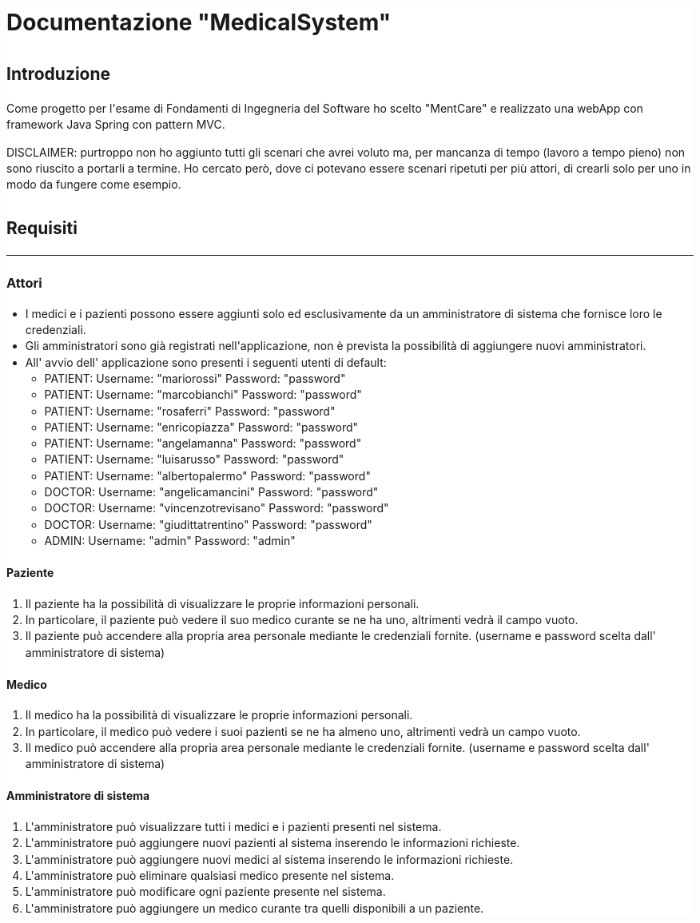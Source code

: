 # Documentazione "MedicalSystem"

## Introduzione
Come progetto per l'esame di Fondamenti di Ingegneria del Software ho scelto "MentCare" e realizzato una webApp con framework Java Spring con
pattern MVC.

DISCLAIMER: purtroppo non ho aggiunto tutti gli scenari che avrei voluto ma, per mancanza di tempo (lavoro a tempo pieno) non sono riuscito a portarli a termine. Ho cercato però, dove ci potevano essere scenari ripetuti per più attori, di crearli solo per uno in modo da fungere come esempio.
## Requisiti
***
### Attori
+ I medici e i pazienti possono essere aggiunti solo ed esclusivamente da un amministratore di sistema che fornisce loro le credenziali.
+ Gli amministratori sono già registrati nell'applicazione, non è prevista la possibilità di aggiungere nuovi amministratori.
+ All' avvio dell' applicazione sono presenti i seguenti utenti di default:
    + PATIENT: Username: "mariorossi" Password: "password"
    + PATIENT: Username: "marcobianchi" Password: "password"
    + PATIENT: Username: "rosaferri" Password: "password"
    + PATIENT: Username: "enricopiazza" Password: "password"
    + PATIENT: Username: "angelamanna" Password: "password"
    + PATIENT: Username: "luisarusso" Password: "password"
    + PATIENT: Username: "albertopalermo" Password: "password"
    + DOCTOR: Username: "angelicamancini" Password: "password"
    + DOCTOR: Username: "vincenzotrevisano" Password: "password"
    + DOCTOR: Username: "giudittatrentino" Password: "password"
    + ADMIN: Username: "admin" Password: "admin"
#### Paziente
1. Il paziente ha la possibilità di visualizzare le proprie informazioni personali.
2. In particolare, il paziente può vedere il suo medico curante se ne ha uno, altrimenti vedrà il campo vuoto.
3. Il paziente può accendere alla propria area personale mediante le credenziali fornite.
   (username e password scelta dall' amministratore di sistema)

#### Medico

1. Il medico ha la possibilità di visualizzare le proprie informazioni personali.
2. In particolare, il medico può vedere i suoi pazienti se ne ha almeno uno, altrimenti vedrà un campo vuoto.
3. Il medico può accendere alla propria area personale mediante le credenziali fornite.
   (username e password scelta dall' amministratore di sistema)

#### Amministratore di sistema

1. L'amministratore può visualizzare tutti i medici e i pazienti presenti nel sistema.
2. L'amministratore può aggiungere nuovi pazienti al sistema inserendo le informazioni richieste.
3. L'amministratore può aggiungere nuovi medici al sistema inserendo le informazioni richieste.
4. L'amministratore può eliminare qualsiasi medico presente nel sistema.
5. L'amministratore può modificare ogni paziente presente nel sistema.
6. L'amministratore può aggiungere un medico curante tra quelli disponibili a un paziente.
